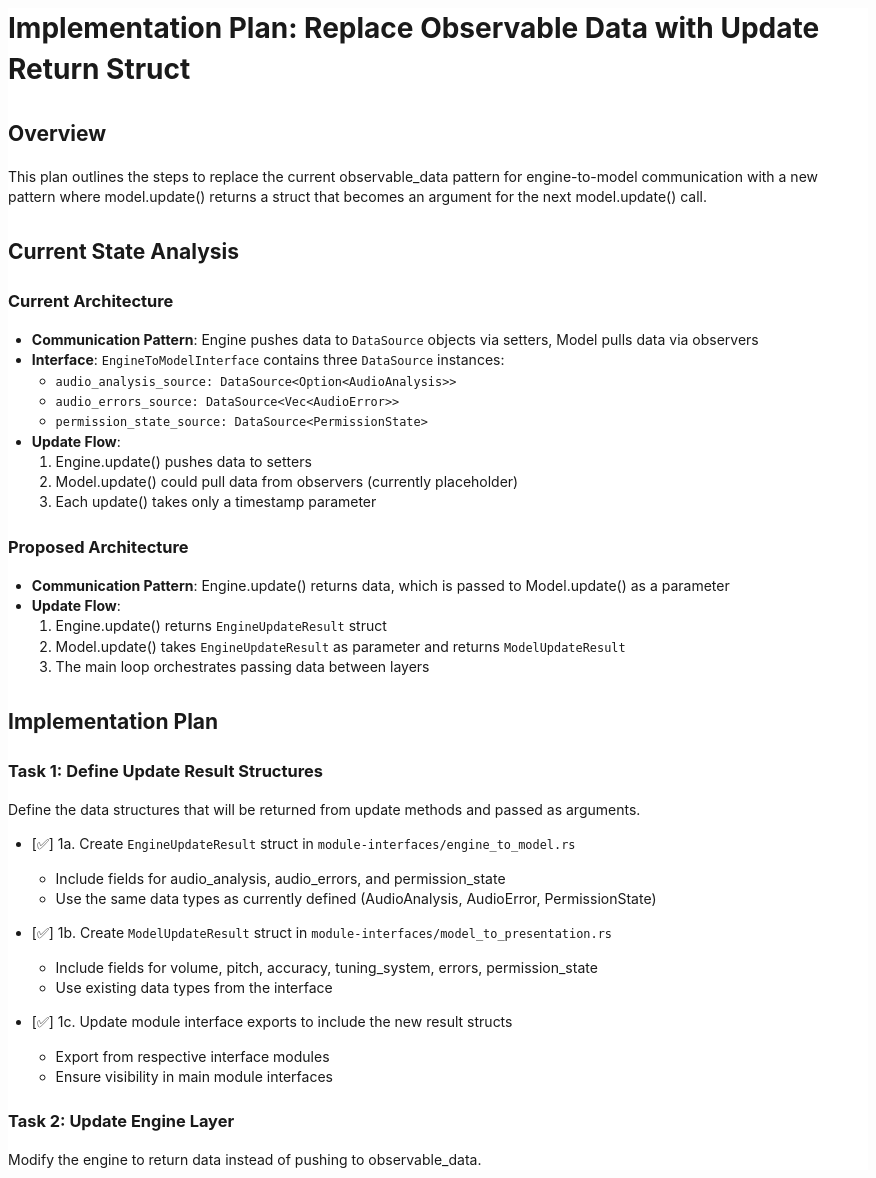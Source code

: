 # Implementation Plan: Replace Observable Data with Update Return Struct

## Overview
This plan outlines the steps to replace the current observable_data pattern for engine-to-model communication with a new pattern where model.update() returns a struct that becomes an argument for the next model.update() call.

## Current State Analysis

### Current Architecture
- **Communication Pattern**: Engine pushes data to `DataSource` objects via setters, Model pulls data via observers
- **Interface**: `EngineToModelInterface` contains three `DataSource` instances:
  - `audio_analysis_source: DataSource<Option<AudioAnalysis>>`
  - `audio_errors_source: DataSource<Vec<AudioError>>`
  - `permission_state_source: DataSource<PermissionState>`
- **Update Flow**: 
  1. Engine.update() pushes data to setters
  2. Model.update() could pull data from observers (currently placeholder)
  3. Each update() takes only a timestamp parameter

### Proposed Architecture
- **Communication Pattern**: Engine.update() returns data, which is passed to Model.update() as a parameter
- **Update Flow**:
  1. Engine.update() returns `EngineUpdateResult` struct
  2. Model.update() takes `EngineUpdateResult` as parameter and returns `ModelUpdateResult`
  3. The main loop orchestrates passing data between layers

## Implementation Plan

### Task 1: Define Update Result Structures
Define the data structures that will be returned from update methods and passed as arguments.

- [✅] 1a. Create `EngineUpdateResult` struct in `module-interfaces/engine_to_model.rs`
  - Include fields for audio_analysis, audio_errors, and permission_state
  - Use the same data types as currently defined (AudioAnalysis, AudioError, PermissionState)
  
- [✅] 1b. Create `ModelUpdateResult` struct in `module-interfaces/model_to_presentation.rs`
  - Include fields for volume, pitch, accuracy, tuning_system, errors, permission_state
  - Use existing data types from the interface

- [✅] 1c. Update module interface exports to include the new result structs
  - Export from respective interface modules
  - Ensure visibility in main module interfaces

### Task 2: Update Engine Layer
Modify the engine to return data instead of pushing to observable_data.
